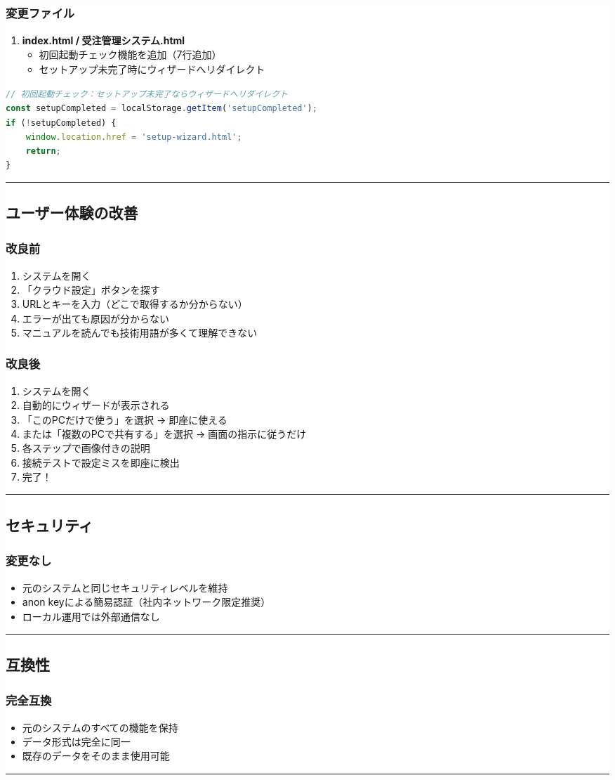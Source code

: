 ### 変更ファイル

1. **index.html / 受注管理システム.html**
   - 初回起動チェック機能を追加（7行追加）
   - セットアップ未完了時にウィザードへリダイレクト

```javascript
// 初回起動チェック：セットアップ未完了ならウィザードへリダイレクト
const setupCompleted = localStorage.getItem('setupCompleted');
if (!setupCompleted) {
    window.location.href = 'setup-wizard.html';
    return;
}
```

---

## ユーザー体験の改善

### 改良前
1. システムを開く
2. 「クラウド設定」ボタンを探す
3. URLとキーを入力（どこで取得するか分からない）
4. エラーが出ても原因が分からない
5. マニュアルを読んでも技術用語が多くて理解できない

### 改良後
1. システムを開く
2. 自動的にウィザードが表示される
3. 「このPCだけで使う」を選択 → 即座に使える
4. または「複数のPCで共有する」を選択 → 画面の指示に従うだけ
5. 各ステップで画像付きの説明
6. 接続テストで設定ミスを即座に検出
7. 完了！

---

## セキュリティ

### 変更なし
- 元のシステムと同じセキュリティレベルを維持
- anon keyによる簡易認証（社内ネットワーク限定推奨）
- ローカル運用では外部通信なし

---

## 互換性

### 完全互換
- 元のシステムのすべての機能を保持
- データ形式は完全に同一
- 既存のデータをそのまま使用可能

---